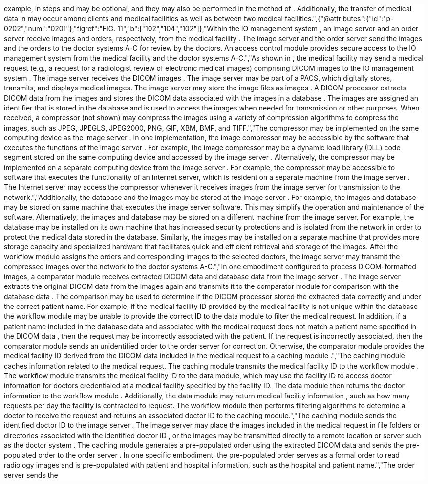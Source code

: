 example, in  steps  and  may be optional, and they may also be performed in the method  of . Additionally, the transfer of medical data in  may occur among clients  and medical facilities  as well as between two medical facilities.",{"@attributes":{"id":"p-0202","num":"0201"},"figref":"FIG. 11","b":["102","104","102"]},"Within the IO management system , an image server  and an order server  receive images and orders, respectively, from the medical facility . The image server  and the order server  send the images and the orders to the doctor systems A-C for review by the doctors. An access control module  provides secure access to the IO management system  from the medical facility  and the doctor systems A-C.","As shown in , the medical facility  may send a medical request (e.g., a request for a radiologist review of electronic medical images) comprising DICOM images  to the IO management system . The image server  receives the DICOM images . The image server  may be part of a PACS, which digitally stores, transmits, and displays medical images. The image server  may store the image files as images . A DICOM processor  extracts DICOM data from the images and stores the DICOM data associated with the images in a database . The images are assigned an identifier that is stored in the database  and is used to access the images when needed for transmission or other purposes. When received, a compressor (not shown) may compress the images using a variety of compression algorithms to compress the images, such as JPEG, JPEGLS, JPEG2000, PNG, GIF, XBM, BMP, and TIFF.","The compressor may be implemented on the same computing device as the image server . In one implementation, the image compressor may be accessible by the software that executes the functions of the image server . For example, the image compressor may be a dynamic load library (DLL) code segment stored on the same computing device and accessed by the image server . Alternatively, the compressor may be implemented on a separate computing device from the image server . For example, the compressor may be accessible to software that executes the functionality of an Internet server, which is resident on a separate machine from the image server . The Internet server may access the compressor whenever it receives images from the image server  for transmission to the network.","Additionally, the database  and the images  may be stored at the image server . For example, the images and database may be stored on same machine that executes the image server software. This may simplify the operation and maintenance of the software. Alternatively, the images and database may be stored on a different machine from the image server. For example, the database may be installed on its own machine that has increased security protections and is isolated from the network in order to protect the medical data stored in the database. Similarly, the images may be installed on a separate machine that provides more storage capacity and specialized hardware that facilitates quick and efficient retrieval and storage of the images. After the workflow module assigns the orders and corresponding images to the selected doctors, the image server  may transmit the compressed images over the network to the doctor systems A-C.","In one embodiment configured to process DICOM-formatted images, a comparator module  receives extracted DICOM data  and database data  from the image server . The image server extracts the original DICOM data from the images  again and transmits it to the comparator module  for comparison with the database data . The comparison may be used to determine if the DICOM processor  stored the extracted data correctly and under the correct patient name. For example, if the medical facility ID  provided by the medical facility  is not unique within the database  the workflow module  may be unable to provide the correct ID to the data module  to filter the medical request. In addition, if a patient name included in the database data  and associated with the medical request does not match a patient name specified in the DICOM data , then the request may be incorrectly associated with the patient. If the request is incorrectly associated, then the comparator module  sends an unidentified order  to the order server  for correction. Otherwise, the comparator module  provides the medical facility ID  derived from the DICOM data included in the medical request to a caching module .","The caching module  caches information related to the medical request. The caching module  transmits the medical facility ID  to the workflow module . The workflow module transmits the medical facility ID  to the data module, which may use the facility ID  to access doctor information for doctors credentialed at a medical facility specified by the facility ID. The data module  then returns the doctor information  to the workflow module . Additionally, the data module may return medical facility information , such as how many requests per day the facility is contracted to request. The workflow module then performs filtering algorithms to determine a doctor to receive the request and returns an associated doctor ID  to the caching module.","The caching module  sends the identified doctor ID  to the image server . The image server  may place the images included in the medical request in file folders or directories associated with the identified doctor ID , or the images may be transmitted directly to a remote location or server such as the doctor system . The caching module  generates a pre-populated order  using the extracted DICOM data  and sends the pre-populated order  to the order server . In one specific embodiment, the pre-populated order serves as a formal order to read radiology images and is pre-populated with patient and hospital information, such as the hospital and patient name.","The order server  sends the